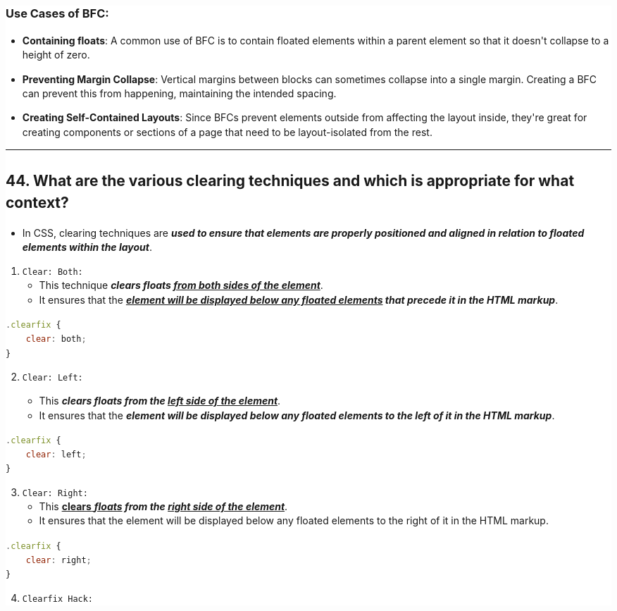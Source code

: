 ### Use Cases of BFC:

- **Containing floats**: A common use of BFC is to contain floated elements within a parent element so that it doesn't collapse to a height of zero.
  <br/>
- **Preventing Margin Collapse**: Vertical margins between blocks can sometimes collapse into a single margin. Creating a BFC can prevent this from happening, maintaining the intended spacing.
  <br/>

- **Creating Self-Contained Layouts**: Since BFCs prevent elements outside from affecting the layout inside, they're great for creating components or sections of a page that need to be layout-isolated from the rest.

---

## 44. What are the various clearing techniques and which is appropriate for what context?

- In CSS, clearing techniques are **_used to ensure that elements are properly positioned and aligned in relation to floated elements within the layout_**.

1. `Clear: Both:`
   - This technique **_clears floats <u>from both sides of the element_</u>**.
   - It ensures that the **_<u>element will be displayed below any floated elements</u> that precede it in the HTML markup_**.

```js
.clearfix {
    clear: both;
}
```

2. `Clear: Left:`

   - This **_clears floats from the <u>left side of the element</u>_**.
   - It ensures that the **_element will be displayed below any floated elements to the left of it in the HTML markup_**.

```js
.clearfix {
    clear: left;
}
```

3. `Clear: Right:`
   - This <u>**clears** **_floats</u> from the <u>right side of the element</u>_**.
   - It ensures that the element will be displayed below any floated elements to the right of it in the HTML markup.

```js
.clearfix {
    clear: right;
}
```

4. `Clearfix Hack:`
